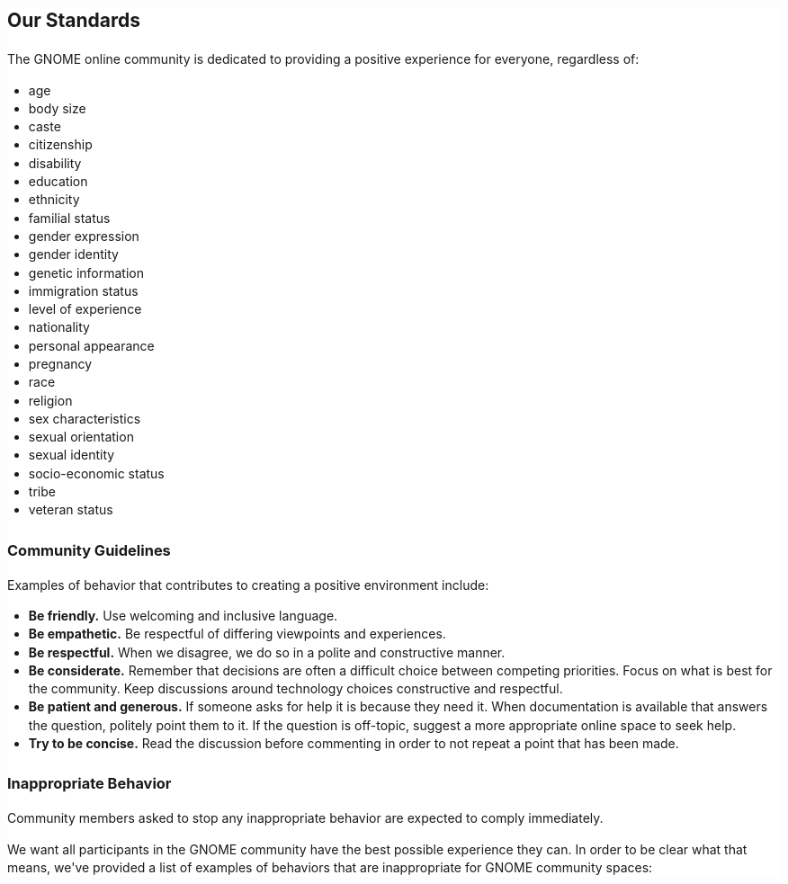 ## Our Standards

The GNOME online community is dedicated to providing a positive experience for everyone, regardless of:

 * age
 * body size
 * caste
 * citizenship
 * disability
 * education
 * ethnicity
 * familial status
 * gender expression
 * gender identity
 * genetic information
 * immigration status
 * level of experience
 * nationality
 * personal appearance
 * pregnancy
 * race
 * religion
 * sex characteristics
 * sexual orientation
 * sexual identity
 * socio-economic status
 * tribe
 * veteran status

### Community Guidelines

Examples of behavior that contributes to creating a positive environment include:

 * **Be friendly.** Use welcoming and inclusive language.
 * **Be empathetic.** Be respectful of differing viewpoints and experiences.
 * **Be respectful.** When we disagree, we do so in a polite and constructive manner.
 * **Be considerate.** Remember that decisions are often a difficult choice between competing priorities. Focus on what is best for the community. Keep discussions around technology choices constructive and respectful.
 * **Be patient and generous.** If someone asks for help it is because they need it. When documentation is available that answers the question, politely point them to it. If the question is off-topic, suggest a more appropriate online space to seek help.
 * **Try to be concise.** Read the discussion before commenting in order to not repeat a point that has been made.

### Inappropriate Behavior

Community members asked to stop any inappropriate behavior are expected to comply immediately.

We want all participants in the GNOME community have the best possible experience they can. In order to be clear what that means, we've provided a list of examples of behaviors that are inappropriate for GNOME community spaces:
